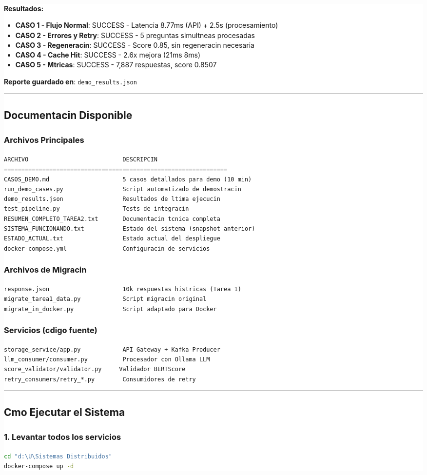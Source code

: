 **Resultados:**
-  **CASO 1 - Flujo Normal**: SUCCESS - Latencia 8.77ms (API) + 2.5s (procesamiento)
-  **CASO 2 - Errores y Retry**: SUCCESS - 5 preguntas simultneas procesadas
-  **CASO 3 - Regeneracin**: SUCCESS - Score 0.85, sin regeneracin necesaria
-  **CASO 4 - Cache Hit**: SUCCESS - 2.6x mejora (21ms  8ms)
-  **CASO 5 - Mtricas**: SUCCESS - 7,887 respuestas, score 0.8507

**Reporte guardado en**: `demo_results.json`

---

##  Documentacin Disponible

### Archivos Principales
```
ARCHIVO                           DESCRIPCIN
================================================================
CASOS_DEMO.md                     5 casos detallados para demo (10 min)
run_demo_cases.py                 Script automatizado de demostracin
demo_results.json                 Resultados de ltima ejecucin
test_pipeline.py                  Tests de integracin
RESUMEN_COMPLETO_TAREA2.txt       Documentacin tcnica completa
SISTEMA_FUNCIONANDO.txt           Estado del sistema (snapshot anterior)
ESTADO_ACTUAL.txt                 Estado actual del despliegue
docker-compose.yml                Configuracin de servicios
```

### Archivos de Migracin
```
response.json                     10k respuestas histricas (Tarea 1)
migrate_tarea1_data.py            Script migracin original
migrate_in_docker.py              Script adaptado para Docker
```

### Servicios (cdigo fuente)
```
storage_service/app.py            API Gateway + Kafka Producer
llm_consumer/consumer.py          Procesador con Ollama LLM
score_validator/validator.py     Validador BERTScore
retry_consumers/retry_*.py        Consumidores de retry
```

---

##  Cmo Ejecutar el Sistema

### 1. Levantar todos los servicios
```bash
cd "d:\U\Sistemas Distribuidos"
docker-compose up -d
```
